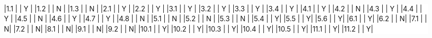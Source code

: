 |1.1 | | Y |
|1.2 | | N |
|1.3 | | N |
|2.1 | | Y |
|2.2 | | Y |
|3.1 | | Y |
|3.2 | | Y |
|3.3 | | Y |
|3.4 | | Y |
|4.1 | | Y |
|4.2 | | N |
|4.3 | | Y |
|4.4 | | Y |
|4.5 | | N |
|4.6 | | Y |
|4.7 | | Y |
|4.8 | | N |
|5.1 | | N |
|5.2 | | N |
|5.3 | | N |
|5.4 | | Y|
|5.5 | | Y|
|5.6 | | Y|
|6.1 | | Y|
|6.2 | | N|
|7.1 | | N|
|7.2 | | N|
|8.1 | | N|
|9.1 | | N|
|9.2 | | N|
|10.1 | | Y|
|10.2 | | Y|
|10.3 | | Y|
|10.4 | | Y|
|10.5 | | Y|
|11.1 | | Y|
|11.2 | | Y|